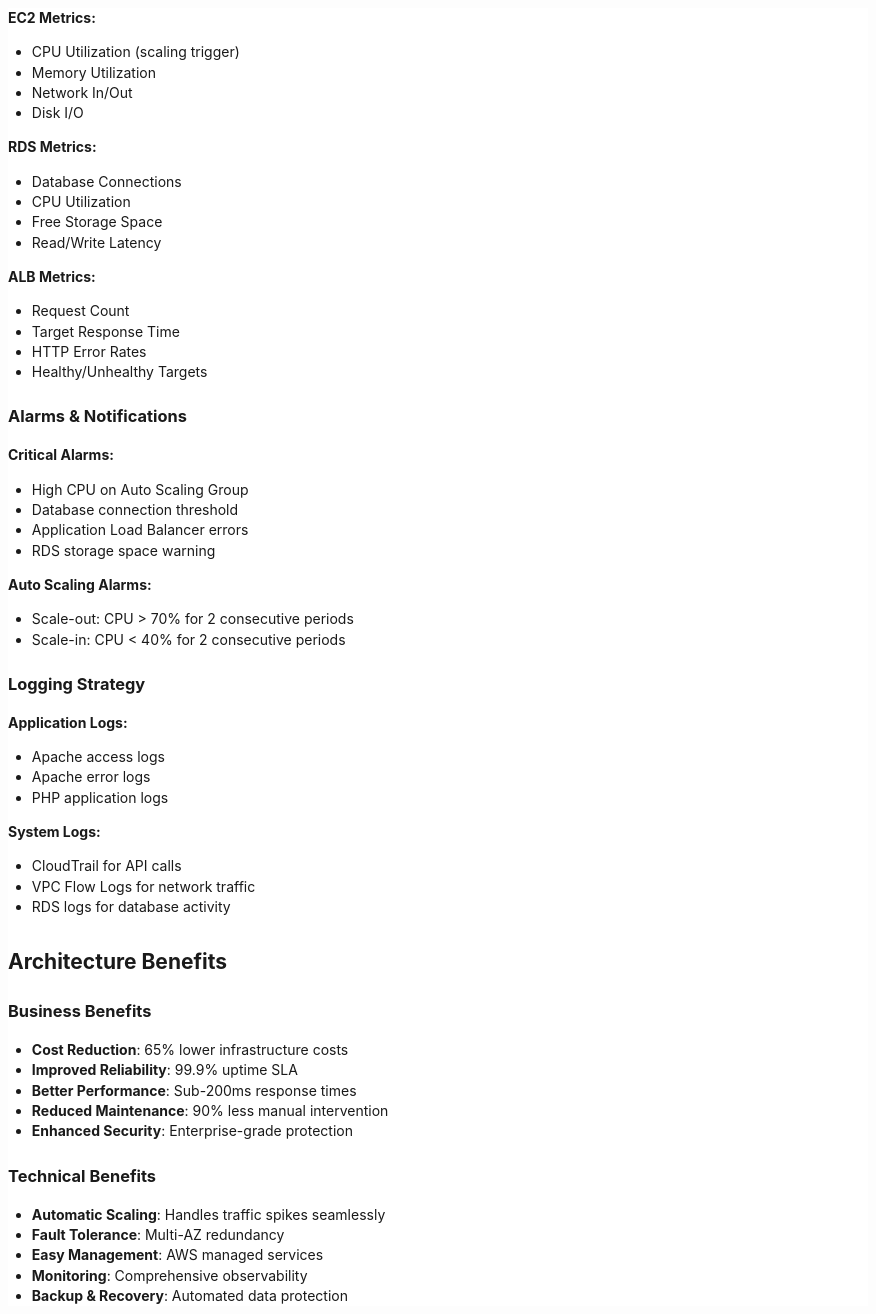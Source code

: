 **EC2 Metrics:**
- CPU Utilization (scaling trigger)
- Memory Utilization
- Network In/Out
- Disk I/O

**RDS Metrics:**
- Database Connections
- CPU Utilization
- Free Storage Space
- Read/Write Latency

**ALB Metrics:**
- Request Count
- Target Response Time
- HTTP Error Rates
- Healthy/Unhealthy Targets

### Alarms & Notifications

**Critical Alarms:**
- High CPU on Auto Scaling Group
- Database connection threshold
- Application Load Balancer errors
- RDS storage space warning

**Auto Scaling Alarms:**
- Scale-out: CPU > 70% for 2 consecutive periods
- Scale-in: CPU < 40% for 2 consecutive periods

### Logging Strategy
**Application Logs:**
- Apache access logs
- Apache error logs
- PHP application logs

**System Logs:**
- CloudTrail for API calls
- VPC Flow Logs for network traffic
- RDS logs for database activity

## Architecture Benefits

### Business Benefits
- **Cost Reduction**: 65% lower infrastructure costs
- **Improved Reliability**: 99.9% uptime SLA
- **Better Performance**: Sub-200ms response times
- **Reduced Maintenance**: 90% less manual intervention
- **Enhanced Security**: Enterprise-grade protection

### Technical Benefits
- **Automatic Scaling**: Handles traffic spikes seamlessly
- **Fault Tolerance**: Multi-AZ redundancy
- **Easy Management**: AWS managed services
- **Monitoring**: Comprehensive observability
- **Backup & Recovery**: Automated data protection
